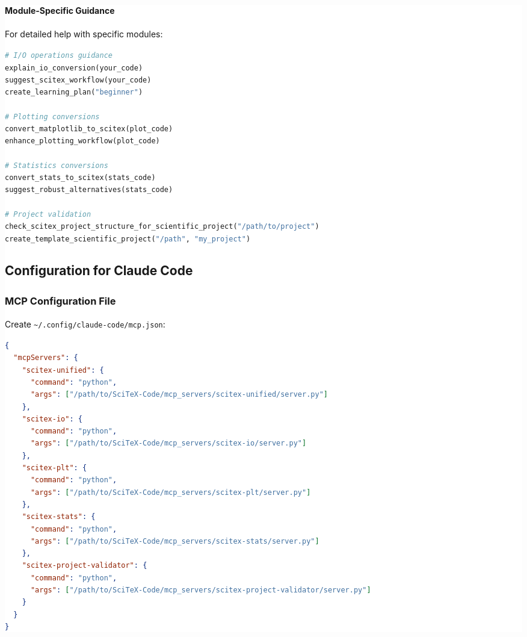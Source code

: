 #### Module-Specific Guidance

For detailed help with specific modules:

```python
# I/O operations guidance
explain_io_conversion(your_code)
suggest_scitex_workflow(your_code) 
create_learning_plan("beginner")

# Plotting conversions
convert_matplotlib_to_scitex(plot_code)
enhance_plotting_workflow(plot_code)

# Statistics conversions  
convert_stats_to_scitex(stats_code)
suggest_robust_alternatives(stats_code)

# Project validation
check_scitex_project_structure_for_scientific_project("/path/to/project")
create_template_scientific_project("/path", "my_project")
```

## Configuration for Claude Code

### MCP Configuration File

Create `~/.config/claude-code/mcp.json`:

```json
{
  "mcpServers": {
    "scitex-unified": {
      "command": "python",
      "args": ["/path/to/SciTeX-Code/mcp_servers/scitex-unified/server.py"]
    },
    "scitex-io": {
      "command": "python", 
      "args": ["/path/to/SciTeX-Code/mcp_servers/scitex-io/server.py"]
    },
    "scitex-plt": {
      "command": "python",
      "args": ["/path/to/SciTeX-Code/mcp_servers/scitex-plt/server.py"]
    },
    "scitex-stats": {
      "command": "python",
      "args": ["/path/to/SciTeX-Code/mcp_servers/scitex-stats/server.py"]
    },
    "scitex-project-validator": {
      "command": "python",
      "args": ["/path/to/SciTeX-Code/mcp_servers/scitex-project-validator/server.py"]
    }
  }
}
```
